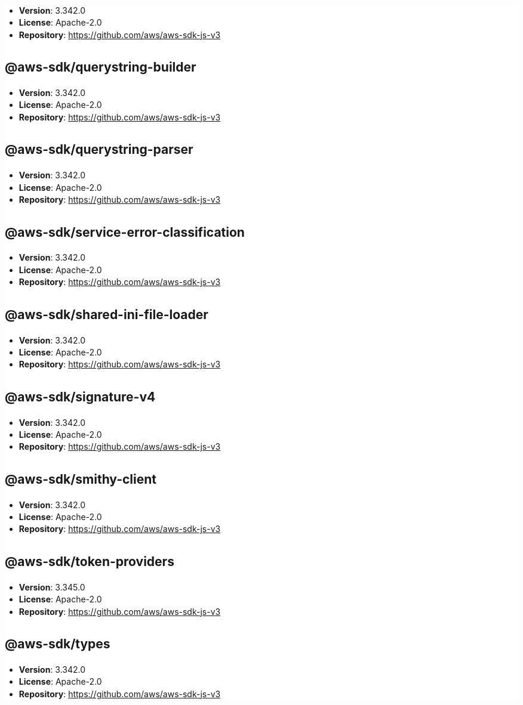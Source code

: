- **Version**: 3.342.0
- **License**: Apache-2.0
- **Repository**: https://github.com/aws/aws-sdk-js-v3

## @aws-sdk/querystring-builder

- **Version**: 3.342.0
- **License**: Apache-2.0
- **Repository**: https://github.com/aws/aws-sdk-js-v3

## @aws-sdk/querystring-parser

- **Version**: 3.342.0
- **License**: Apache-2.0
- **Repository**: https://github.com/aws/aws-sdk-js-v3

## @aws-sdk/service-error-classification

- **Version**: 3.342.0
- **License**: Apache-2.0
- **Repository**: https://github.com/aws/aws-sdk-js-v3

## @aws-sdk/shared-ini-file-loader

- **Version**: 3.342.0
- **License**: Apache-2.0
- **Repository**: https://github.com/aws/aws-sdk-js-v3

## @aws-sdk/signature-v4

- **Version**: 3.342.0
- **License**: Apache-2.0
- **Repository**: https://github.com/aws/aws-sdk-js-v3

## @aws-sdk/smithy-client

- **Version**: 3.342.0
- **License**: Apache-2.0
- **Repository**: https://github.com/aws/aws-sdk-js-v3

## @aws-sdk/token-providers

- **Version**: 3.345.0
- **License**: Apache-2.0
- **Repository**: https://github.com/aws/aws-sdk-js-v3

## @aws-sdk/types

- **Version**: 3.342.0
- **License**: Apache-2.0
- **Repository**: https://github.com/aws/aws-sdk-js-v3

